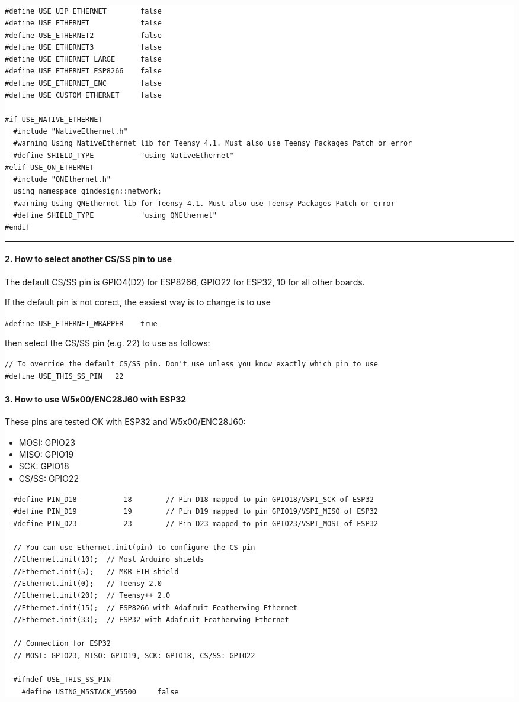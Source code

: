 ```
#define USE_UIP_ETHERNET        false
#define USE_ETHERNET            false
#define USE_ETHERNET2           false
#define USE_ETHERNET3           false
#define USE_ETHERNET_LARGE      false
#define USE_ETHERNET_ESP8266    false 
#define USE_ETHERNET_ENC        false
#define USE_CUSTOM_ETHERNET     false

#if USE_NATIVE_ETHERNET
  #include "NativeEthernet.h"
  #warning Using NativeEthernet lib for Teensy 4.1. Must also use Teensy Packages Patch or error
  #define SHIELD_TYPE           "using NativeEthernet"
#elif USE_QN_ETHERNET
  #include "QNEthernet.h"
  using namespace qindesign::network;
  #warning Using QNEthernet lib for Teensy 4.1. Must also use Teensy Packages Patch or error
  #define SHIELD_TYPE           "using QNEthernet"  
#endif 
```

---

#### 2. How to select another CS/SS pin to use

The default CS/SS pin is GPIO4(D2) for ESP8266, GPIO22 for ESP32, 10 for all other boards.

If the default pin is not corect, the easiest way is to change is to use 

```
#define USE_ETHERNET_WRAPPER    true
```

then select the CS/SS pin (e.g. 22) to use as follows:

```
// To override the default CS/SS pin. Don't use unless you know exactly which pin to use
#define USE_THIS_SS_PIN   22
```

#### 3. How to use W5x00/ENC28J60 with ESP32


These pins are tested OK with ESP32 and W5x00/ENC28J60: 

* MOSI:  GPIO23
* MISO:  GPIO19
* SCK:   GPIO18 
* CS/SS: GPIO22

```
  #define PIN_D18           18        // Pin D18 mapped to pin GPIO18/VSPI_SCK of ESP32
  #define PIN_D19           19        // Pin D19 mapped to pin GPIO19/VSPI_MISO of ESP32
  #define PIN_D23           23        // Pin D23 mapped to pin GPIO23/VSPI_MOSI of ESP32
   
  // You can use Ethernet.init(pin) to configure the CS pin
  //Ethernet.init(10);  // Most Arduino shields
  //Ethernet.init(5);   // MKR ETH shield
  //Ethernet.init(0);   // Teensy 2.0
  //Ethernet.init(20);  // Teensy++ 2.0
  //Ethernet.init(15);  // ESP8266 with Adafruit Featherwing Ethernet
  //Ethernet.init(33);  // ESP32 with Adafruit Featherwing Ethernet

  // Connection for ESP32
  // MOSI: GPIO23, MISO: GPIO19, SCK: GPIO18, CS/SS: GPIO22
  
  #ifndef USE_THIS_SS_PIN
    #define USING_M5STACK_W5500     false
```